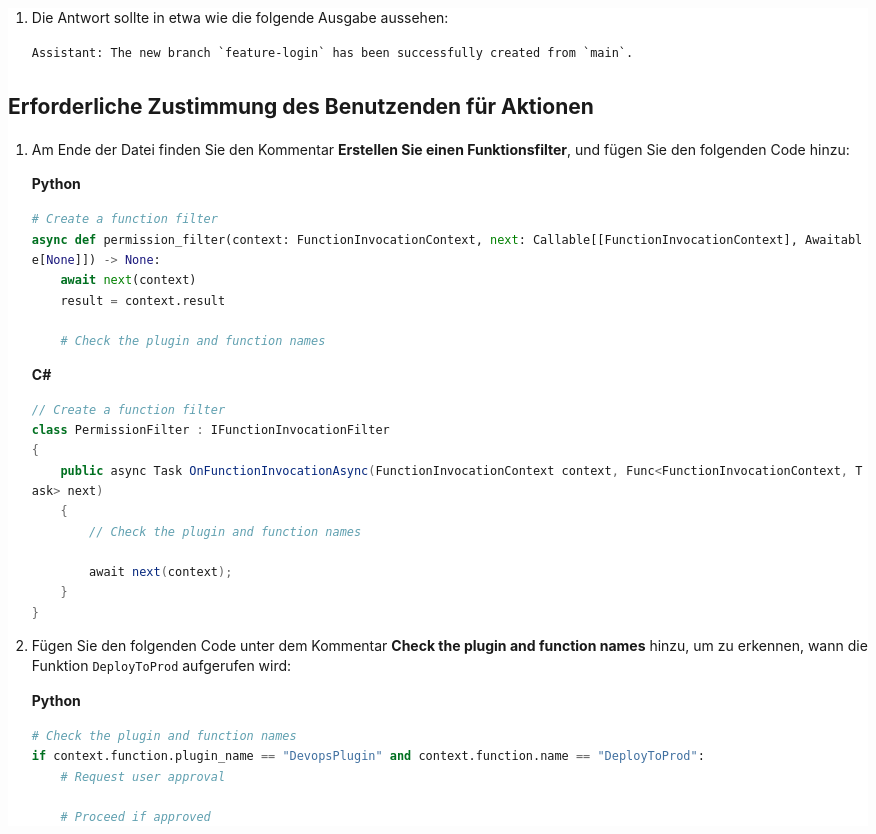 1. Die Antwort sollte in etwa wie die folgende Ausgabe aussehen:

    ```output
    Assistant: The new branch `feature-login` has been successfully created from `main`.
    ```

## Erforderliche Zustimmung des Benutzenden für Aktionen

1. Am Ende der Datei finden Sie den Kommentar **Erstellen Sie einen Funktionsfilter**, und fügen Sie den folgenden Code hinzu:

    **Python**
    ```python
    # Create a function filter
    async def permission_filter(context: FunctionInvocationContext, next: Callable[[FunctionInvocationContext], Awaitable[None]]) -> None:
        await next(context)
        result = context.result
        
        # Check the plugin and function names
    ```

    **C#**
    ```c#
    // Create a function filter
    class PermissionFilter : IFunctionInvocationFilter
    {
        public async Task OnFunctionInvocationAsync(FunctionInvocationContext context, Func<FunctionInvocationContext, Task> next)
        {
            // Check the plugin and function names
            
            await next(context);
        }
    }
    ```

1. Fügen Sie den folgenden Code unter dem Kommentar **Check the plugin and function names** hinzu, um zu erkennen, wann die Funktion `DeployToProd` aufgerufen wird:

     **Python**
    ```python
    # Check the plugin and function names
    if context.function.plugin_name == "DevopsPlugin" and context.function.name == "DeployToProd":
        # Request user approval
        
        # Proceed if approved
    ```
